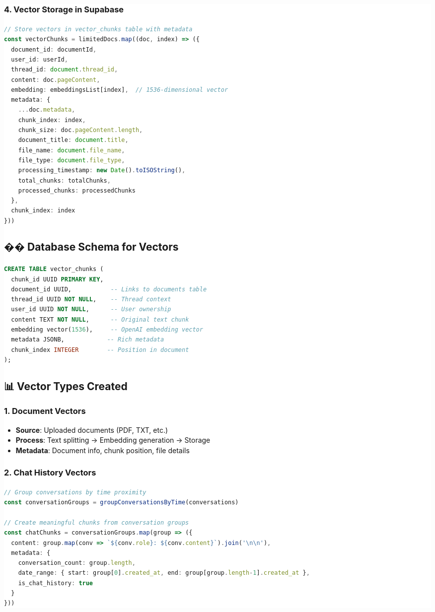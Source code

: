 ### **4. Vector Storage in Supabase**
```typescript
// Store vectors in vector_chunks table with metadata
const vectorChunks = limitedDocs.map((doc, index) => ({
  document_id: documentId,
  user_id: userId,
  thread_id: document.thread_id,
  content: doc.pageContent,
  embedding: embeddingsList[index],  // 1536-dimensional vector
  metadata: {
    ...doc.metadata,
    chunk_index: index,
    chunk_size: doc.pageContent.length,
    document_title: document.title,
    file_name: document.file_name,
    file_type: document.file_type,
    processing_timestamp: new Date().toISOString(),
    total_chunks: totalChunks,
    processed_chunks: processedChunks
  },
  chunk_index: index
}))
```

## ��️ **Database Schema for Vectors**

```sql
CREATE TABLE vector_chunks (
  chunk_id UUID PRIMARY KEY,
  document_id UUID,           -- Links to documents table
  thread_id UUID NOT NULL,    -- Thread context
  user_id UUID NOT NULL,      -- User ownership
  content TEXT NOT NULL,      -- Original text chunk
  embedding vector(1536),     -- OpenAI embedding vector
  metadata JSONB,            -- Rich metadata
  chunk_index INTEGER        -- Position in document
);
```

## 📊 **Vector Types Created**

### **1. Document Vectors**
- **Source**: Uploaded documents (PDF, TXT, etc.)
- **Process**: Text splitting → Embedding generation → Storage
- **Metadata**: Document info, chunk position, file details

### **2. Chat History Vectors**
```typescript
// Group conversations by time proximity
const conversationGroups = groupConversationsByTime(conversations)

// Create meaningful chunks from conversation groups
const chatChunks = conversationGroups.map(group => ({
  content: group.map(conv => `${conv.role}: ${conv.content}`).join('\n\n'),
  metadata: {
    conversation_count: group.length,
    date_range: { start: group[0].created_at, end: group[group.length-1].created_at },
    is_chat_history: true
  }
}))
```
